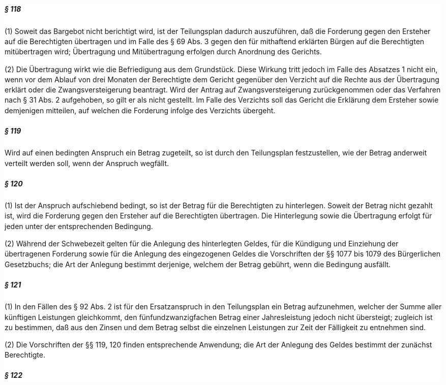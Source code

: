 
##### § 118

(1) Soweit das Bargebot nicht berichtigt wird, ist der Teilungsplan
dadurch auszuführen, daß die Forderung gegen den Ersteher auf die
Berechtigten übertragen und im Falle des § 69 Abs. 3 gegen den für
mithaftend erklärten Bürgen auf die Berechtigten mitübertragen wird;
Übertragung und Mitübertragung erfolgen durch Anordnung des Gerichts.

(2) Die Übertragung wirkt wie die Befriedigung aus dem Grundstück.
Diese Wirkung tritt jedoch im Falle des Absatzes 1 nicht ein, wenn vor
dem Ablauf von drei Monaten der Berechtigte dem Gericht gegenüber den
Verzicht auf die Rechte aus der Übertragung erklärt oder die
Zwangsversteigerung beantragt. Wird der Antrag auf Zwangsversteigerung
zurückgenommen oder das Verfahren nach § 31 Abs. 2 aufgehoben, so gilt
er als nicht gestellt. Im Falle des Verzichts soll das Gericht die
Erklärung dem Ersteher sowie demjenigen mitteilen, auf welchen die
Forderung infolge des Verzichts übergeht.


##### § 119

Wird auf einen bedingten Anspruch ein Betrag zugeteilt, so ist durch
den Teilungsplan festzustellen, wie der Betrag anderweit verteilt
werden soll, wenn der Anspruch wegfällt.


##### § 120

(1) Ist der Anspruch aufschiebend bedingt, so ist der Betrag für die
Berechtigten zu hinterlegen. Soweit der Betrag nicht gezahlt ist, wird
die Forderung gegen den Ersteher auf die Berechtigten übertragen. Die
Hinterlegung sowie die Übertragung erfolgt für jeden unter der
entsprechenden Bedingung.

(2) Während der Schwebezeit gelten für die Anlegung des hinterlegten
Geldes, für die Kündigung und Einziehung der übertragenen Forderung
sowie für die Anlegung des eingezogenen Geldes die Vorschriften der §§
1077 bis 1079 des Bürgerlichen Gesetzbuchs; die Art der Anlegung
bestimmt derjenige, welchem der Betrag gebührt, wenn die Bedingung
ausfällt.


##### § 121

(1) In den Fällen des § 92 Abs. 2 ist für den Ersatzanspruch in den
Teilungsplan ein Betrag aufzunehmen, welcher der Summe aller künftigen
Leistungen gleichkommt, den fünfundzwanzigfachen Betrag einer
Jahresleistung jedoch nicht übersteigt; zugleich ist zu bestimmen, daß
aus den Zinsen und dem Betrag selbst die einzelnen Leistungen zur Zeit
der Fälligkeit zu entnehmen sind.

(2) Die Vorschriften der §§ 119, 120 finden entsprechende Anwendung;
die Art der Anlegung des Geldes bestimmt der zunächst Berechtigte.


##### § 122
